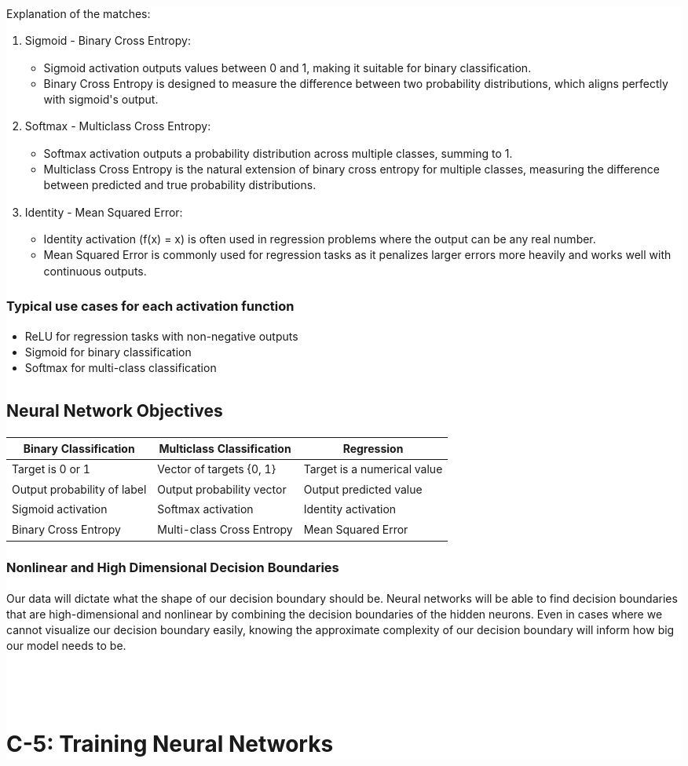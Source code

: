 Explanation of the matches:

1. Sigmoid - Binary Cross Entropy:

    - Sigmoid activation outputs values between 0 and 1, making it suitable for binary classification.
    - Binary Cross Entropy is designed to measure the difference between two probability distributions, which aligns
      perfectly with sigmoid's output.

2. Softmax - Multiclass Cross Entropy:

    - Softmax activation outputs a probability distribution across multiple classes, summing to 1.
    - Multiclass Cross Entropy is the natural extension of binary cross entropy for multiple classes, measuring the
      difference between predicted and true probability distributions.

3. Identity - Mean Squared Error:
    - Identity activation (f(x) = x) is often used in regression problems where the output can be any real number.
    - Mean Squared Error is commonly used for regression tasks as it penalizes larger errors more heavily and works well
      with continuous outputs.

### Typical use cases for each activation function

- ReLU for regression tasks with non-negative outputs
- Sigmoid for binary classification
- Softmax for multi-class classification

## Neural Network Objectives

| Binary Classification       | Multiclass Classification | Regression                  |
| --------------------------- | ------------------------- | --------------------------- |
| Target is 0 or 1            | Vector of targets {0, 1}  | Target is a numerical value |
| Output probability of label | Output probability vector | Output predicted value      |
| Sigmoid activation          | Softmax activation        | Identity activation         |
| Binary Cross Entropy        | Multi-class Cross Entropy | Mean Squared Error          |

### Nonlinear and High Dimensional Decision Boundaries

Our data will dictate what the shape of our decision boundary should be. Neural networks will be able to find decision
boundaries that are high-dimensional and nonlinear by combining the decision boundaries of the hidden neurons. Even in
cases where we cannot visualize our decision boundary easily, knowing the approximate complexity of our decision
boundary will inform how big our model needs to be.

<br>
<br>

# C-5: Training Neural Networks
